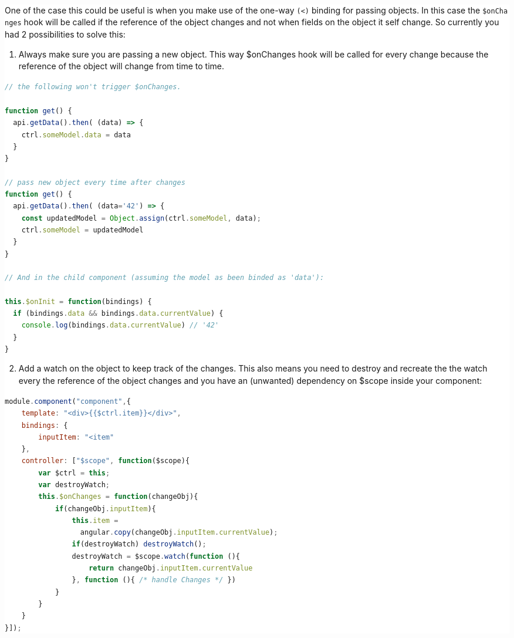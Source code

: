 One of the case this could be useful is when you make use of the one-way `(<)` binding for passing objects. In this case the `$onChanges` hook will be called if the reference of the object changes and not when fields on the object it self change. So currently you had 2 possibilities to solve this:

1. Always make sure you are passing a new object. This way $onChanges hook will be called for every change because the reference of the object will change from time to time.

```js
// the following won't trigger $onChanges.

function get() { 
  api.getData().then( (data) => {
    ctrl.someModel.data = data
  }
}

// pass new object every time after changes
function get() { 
  api.getData().then( (data='42') => {
    const updatedModel = Object.assign(ctrl.someModel, data);
    ctrl.someModel = updatedModel
  }
}

// And in the child component (assuming the model as been binded as 'data'):

this.$onInit = function(bindings) {
  if (bindings.data && bindings.data.currentValue) {
    console.log(bindings.data.currentValue) // '42' 
  }
}
```

2. Add a watch on the object to keep track of the changes. This also means you need to destroy and recreate the the watch every the reference of the object changes and you have an (unwanted) dependency on $scope inside your component:

```js
module.component("component",{
    template: "<div>{{$ctrl.item}}</div>",
    bindings: {
        inputItem: "<item"
    },
    controller: ["$scope", function($scope){
        var $ctrl = this;
        var destroyWatch;
        this.$onChanges = function(changeObj){
            if(changeObj.inputItem){
                this.item = 
                  angular.copy(changeObj.inputItem.currentValue);
                if(destroyWatch) destroyWatch();
                destroyWatch = $scope.watch(function (){ 
                    return changeObj.inputItem.currentValue 
                }, function (){ /* handle Changes */ })
            }
        }
    }
}]);
```
